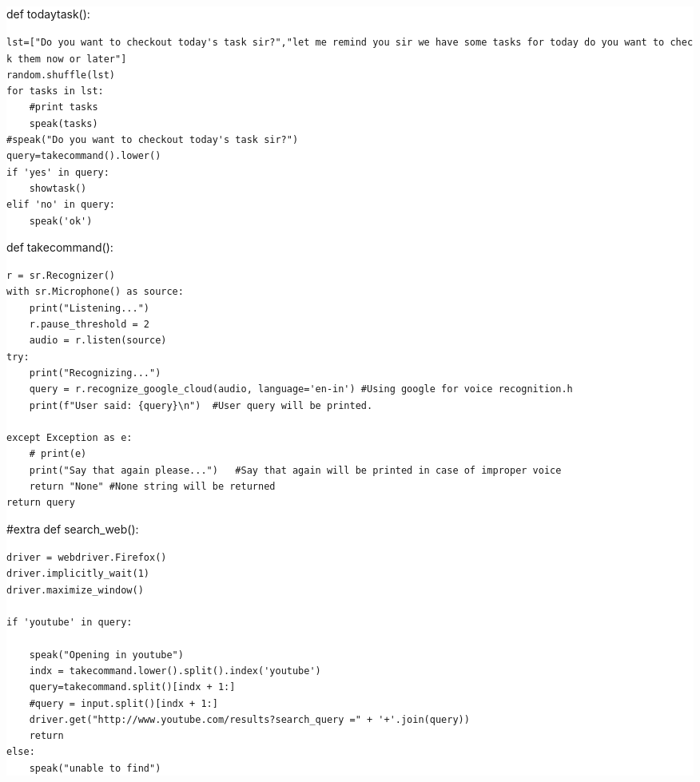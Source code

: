 def todaytask():

    lst=["Do you want to checkout today's task sir?","let me remind you sir we have some tasks for today do you want to check them now or later"]
    random.shuffle(lst)
    for tasks in lst:
        #print tasks
        speak(tasks)
    #speak("Do you want to checkout today's task sir?")
    query=takecommand().lower()
    if 'yes' in query:
        showtask()
    elif 'no' in query:
        speak('ok')
    


            
  


def takecommand():

    r = sr.Recognizer()
    with sr.Microphone() as source:
        print("Listening...")
        r.pause_threshold = 2
        audio = r.listen(source)
    try:
        print("Recognizing...")    
        query = r.recognize_google_cloud(audio, language='en-in') #Using google for voice recognition.h
        print(f"User said: {query}\n")  #User query will be printed.

    except Exception as e:
        # print(e)    
        print("Say that again please...")   #Say that again will be printed in case of improper voice 
        return "None" #None string will be returned
    return query    

#extra
def search_web():
  
    driver = webdriver.Firefox()
    driver.implicitly_wait(1)
    driver.maximize_window()
  
    if 'youtube' in query:
  
        speak("Opening in youtube")
        indx = takecommand.lower().split().index('youtube')
        query=takecommand.split()[indx + 1:]
        #query = input.split()[indx + 1:]
        driver.get("http://www.youtube.com/results?search_query =" + '+'.join(query))
        return
    else:
        speak("unable to find")
